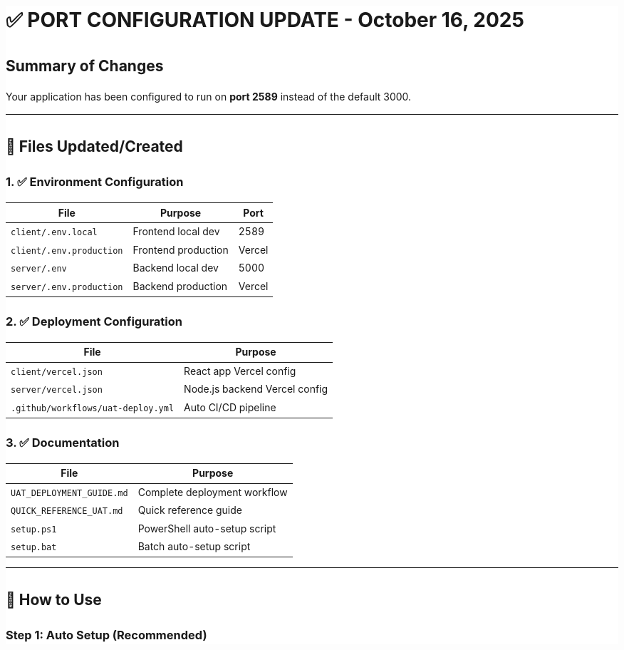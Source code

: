 # ✅ PORT CONFIGURATION UPDATE - October 16, 2025

## Summary of Changes

Your application has been configured to run on **port 2589** instead of the default 3000.

---

## 📝 Files Updated/Created

### 1. ✅ Environment Configuration

| File | Purpose | Port |
|------|---------|------|
| `client/.env.local` | Frontend local dev | 2589 |
| `client/.env.production` | Frontend production | Vercel |
| `server/.env` | Backend local dev | 5000 |
| `server/.env.production` | Backend production | Vercel |

### 2. ✅ Deployment Configuration

| File | Purpose |
|------|---------|
| `client/vercel.json` | React app Vercel config |
| `server/vercel.json` | Node.js backend Vercel config |
| `.github/workflows/uat-deploy.yml` | Auto CI/CD pipeline |

### 3. ✅ Documentation

| File | Purpose |
|------|---------|
| `UAT_DEPLOYMENT_GUIDE.md` | Complete deployment workflow |
| `QUICK_REFERENCE_UAT.md` | Quick reference guide |
| `setup.ps1` | PowerShell auto-setup script |
| `setup.bat` | Batch auto-setup script |

---

## 🚀 How to Use

### Step 1: Auto Setup (Recommended)
